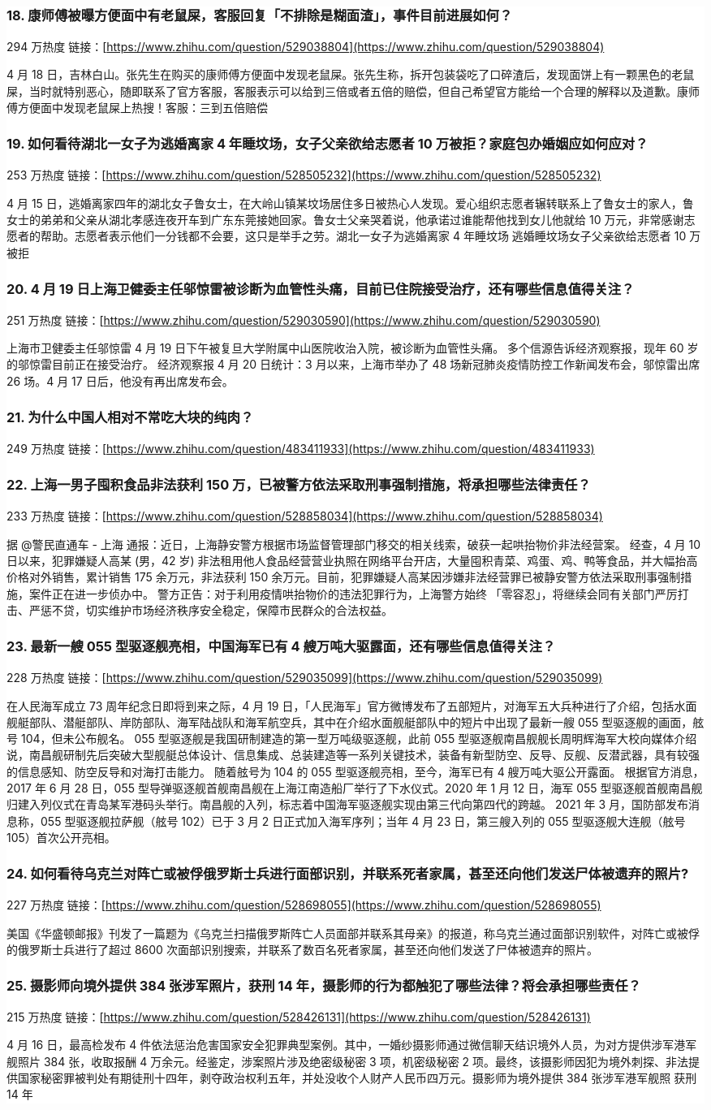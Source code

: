 ### 18. 康师傅被曝方便面中有老鼠屎，客服回复「不排除是糊面渣」，事件目前进展如何？
294 万热度 链接：[https://www.zhihu.com/question/529038804](https://www.zhihu.com/question/529038804)

4 月 18 日，吉林白山。张先生在购买的康师傅方便面中发现老鼠屎。张先生称，拆开包装袋吃了口碎渣后，发现面饼上有一颗黑色的老鼠屎，当时就特别恶心，随即联系了官方客服，客服表示可以给到三倍或者五倍的赔偿，但自己希望官方能给一个合理的解释以及道歉。康师傅方便面中发现老鼠屎上热搜！客服：三到五倍赔偿

### 19. 如何看待湖北一女子为逃婚离家 4 年睡坟场，女子父亲欲给志愿者 10 万被拒？家庭包办婚姻应如何应对？
253 万热度 链接：[https://www.zhihu.com/question/528505232](https://www.zhihu.com/question/528505232)

4 月 15 日，逃婚离家四年的湖北女子鲁女士，在大岭山镇某坟场居住多日被热心人发现。爱心组织志愿者辗转联系上了鲁女士的家人，鲁女士的弟弟和父亲从湖北孝感连夜开车到广东东莞接她回家。鲁女士父亲哭着说，他承诺过谁能帮他找到女儿他就给 10 万元，非常感谢志愿者的帮助。志愿者表示他们一分钱都不会要，这只是举手之劳。湖北一女子为逃婚离家 4 年睡坟场 逃婚睡坟场女子父亲欲给志愿者 10 万被拒

### 20. 4 月 19 日上海卫健委主任邬惊雷被诊断为血管性头痛，目前已住院接受治疗，还有哪些信息值得关注？
251 万热度 链接：[https://www.zhihu.com/question/529030590](https://www.zhihu.com/question/529030590)

上海市卫健委主任邬惊雷 4 月 19 日下午被复旦大学附属中山医院收治入院，被诊断为血管性头痛。 多个信源告诉经济观察报，现年 60 岁的邬惊雷目前正在接受治疗。 经济观察报 4 月 20 日统计：3 月以来，上海市举办了 48 场新冠肺炎疫情防控工作新闻发布会，邬惊雷出席 26 场。4 月 17 日后，他没有再出席发布会。

### 21. 为什么中国人相对不常吃大块的纯肉？
249 万热度 链接：[https://www.zhihu.com/question/483411933](https://www.zhihu.com/question/483411933)



### 22. 上海一男子囤积食品非法获利 150 万，已被警方依法采取刑事强制措施，将承担哪些法律责任？
233 万热度 链接：[https://www.zhihu.com/question/528858034](https://www.zhihu.com/question/528858034)

据 @警民直通车 - 上海 通报：近日，上海静安警方根据市场监督管理部门移交的相关线索，破获一起哄抬物价非法经营案。 经查，4 月 10 日以来，犯罪嫌疑人高某 (男，42 岁) 非法租用他人食品经营营业执照在网络平台开店，大量囤积青菜、鸡蛋、鸡、鸭等食品，并大幅抬高价格对外销售，累计销售 175 余万元，非法获利 150 余万元。目前，犯罪嫌疑人高某因涉嫌非法经营罪已被静安警方依法采取刑事强制措施，案件正在进一步侦办中。 警方正告：对于利用疫情哄抬物价的违法犯罪行为，上海警方始终 「零容忍」，将继续会同有关部门严厉打击、严惩不贷，切实维护市场经济秩序安全稳定，保障市民群众的合法权益。

### 23. 最新一艘 055 型驱逐舰亮相，中国海军已有 4 艘万吨大驱露面，还有哪些信息值得关注？
228 万热度 链接：[https://www.zhihu.com/question/529035099](https://www.zhihu.com/question/529035099)

在人民海军成立 73 周年纪念日即将到来之际，4 月 19 日，「人民海军」官方微博发布了五部短片，对海军五大兵种进行了介绍，包括水面舰艇部队、潜艇部队、岸防部队、海军陆战队和海军航空兵，其中在介绍水面舰艇部队中的短片中出现了最新一艘 055 型驱逐舰的画面，舷号 104，但未公布舰名。 055 型驱逐舰是我国研制建造的第一型万吨级驱逐舰，此前 055 型驱逐舰南昌舰舰长周明辉海军大校向媒体介绍说，南昌舰研制先后突破大型舰艇总体设计、信息集成、总装建造等一系列关键技术，装备有新型防空、反导、反舰、反潜武器，具有较强的信息感知、防空反导和对海打击能力。 随着舷号为 104 的 055 型驱逐舰亮相，至今，海军已有 4 艘万吨大驱公开露面。 根据官方消息，2017 年 6 月 28 日，055 型导弹驱逐舰首舰南昌舰在上海江南造船厂举行了下水仪式。2020 年 1 月 12 日，海军 055 型驱逐舰首舰南昌舰归建入列仪式在青岛某军港码头举行。南昌舰的入列，标志着中国海军驱逐舰实现由第三代向第四代的跨越。 2021 年 3 月，国防部发布消息称，055 型驱逐舰拉萨舰（舷号 102）已于 3 月 2 日正式加入海军序列；当年 4 月 23 日，第三艘入列的 055 型驱逐舰大连舰（舷号 105）首次公开亮相。

### 24. 如何看待乌克兰对阵亡或被俘俄罗斯士兵进行面部识别，并联系死者家属，甚至还向他们发送尸体被遗弃的照片?
227 万热度 链接：[https://www.zhihu.com/question/528698055](https://www.zhihu.com/question/528698055)

美国《华盛顿邮报》刊发了一篇题为《乌克兰扫描俄罗斯阵亡人员面部并联系其母亲》的报道，称乌克兰通过面部识别软件，对阵亡或被俘的俄罗斯士兵进行了超过 8600 次面部识别搜索，并联系了数百名死者家属，甚至还向他们发送了尸体被遗弃的照片。

### 25. 摄影师向境外提供 384 张涉军照片，获刑 14 年，摄影师的行为都触犯了哪些法律？将会承担哪些责任？
215 万热度 链接：[https://www.zhihu.com/question/528426131](https://www.zhihu.com/question/528426131)

4 月 16 日，最高检发布 4 件依法惩治危害国家安全犯罪典型案例。其中，一婚纱摄影师通过微信聊天结识境外人员，为对方提供涉军港军舰照片 384 张，收取报酬 4 万余元。经鉴定，涉案照片涉及绝密级秘密 3 项，机密级秘密 2 项。最终，该摄影师因犯为境外刺探、非法提供国家秘密罪被判处有期徒刑十四年，剥夺政治权利五年，并处没收个人财产人民币四万元。摄影师为境外提供 384 张涉军港军舰照 获刑 14 年

